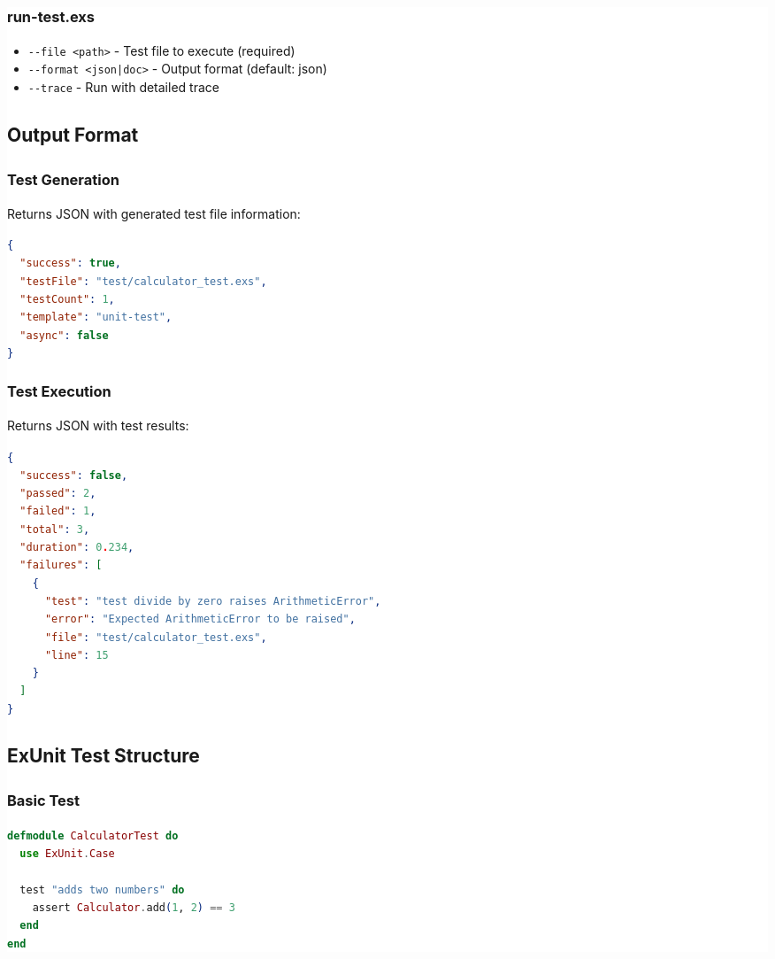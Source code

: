 ### run-test.exs

- `--file <path>` - Test file to execute (required)
- `--format <json|doc>` - Output format (default: json)
- `--trace` - Run with detailed trace

## Output Format

### Test Generation

Returns JSON with generated test file information:

```json
{
  "success": true,
  "testFile": "test/calculator_test.exs",
  "testCount": 1,
  "template": "unit-test",
  "async": false
}
```

### Test Execution

Returns JSON with test results:

```json
{
  "success": false,
  "passed": 2,
  "failed": 1,
  "total": 3,
  "duration": 0.234,
  "failures": [
    {
      "test": "test divide by zero raises ArithmeticError",
      "error": "Expected ArithmeticError to be raised",
      "file": "test/calculator_test.exs",
      "line": 15
    }
  ]
}
```

## ExUnit Test Structure

### Basic Test

```elixir
defmodule CalculatorTest do
  use ExUnit.Case

  test "adds two numbers" do
    assert Calculator.add(1, 2) == 3
  end
end
```
